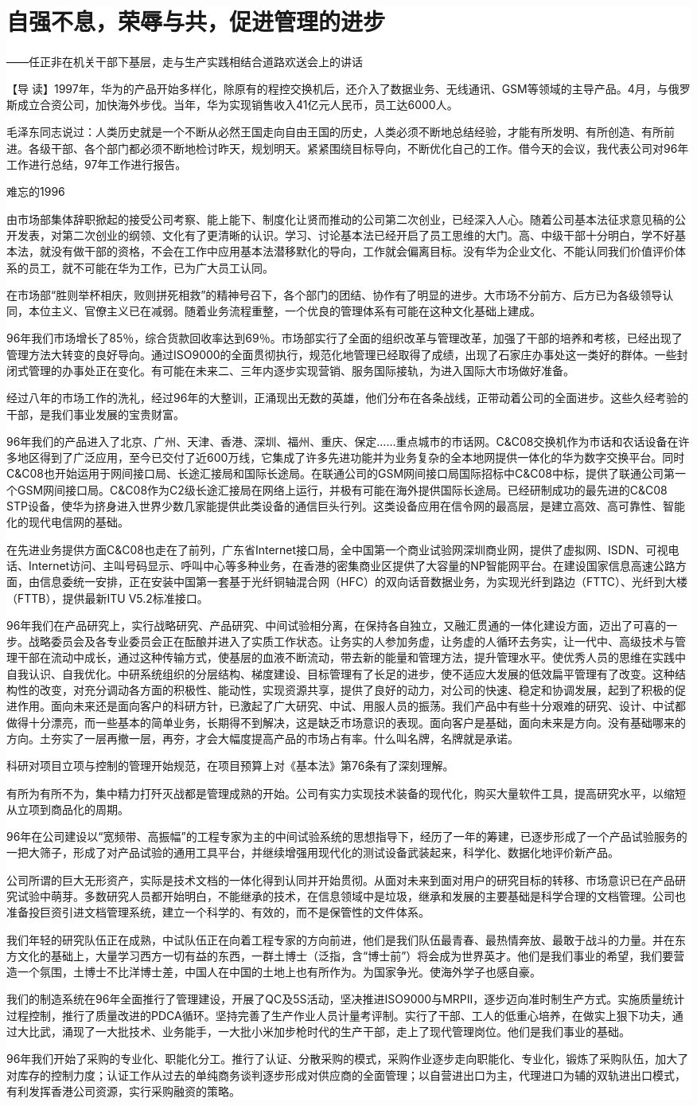 # 自强不息，荣辱与共，促进管理的进步

——任正非在机关干部下基层，走与生产实践相结合道路欢送会上的讲话

【导 读】1997年，华为的产品开始多样化，除原有的程控交换机后，还介入了数据业务、无线通讯、GSM等领域的主导产品。4月，与俄罗斯成立合资公司，加快海外步伐。当年，华为实现销售收入41亿元人民币，员工达6000人。

毛泽东同志说过：人类历史就是一个不断从必然王国走向自由王国的历史，人类必须不断地总结经验，才能有所发明、有所创造、有所前进。各级干部、各个部门都必须不断地检讨昨天，规划明天。紧紧围绕目标导向，不断优化自己的工作。借今天的会议，我代表公司对96年工作进行总结，97年工作进行报告。

难忘的1996

由市场部集体辞职掀起的接受公司考察、能上能下、制度化让贤而推动的公司第二次创业，已经深入人心。随着公司基本法征求意见稿的公开发表，对第二次创业的纲领、文化有了更清晰的认识。学习、讨论基本法已经开启了员工思维的大门。高、中级干部十分明白，学不好基本法，就没有做干部的资格，不会在工作中应用基本法潜移默化的导向，工作就会偏离目标。没有华为企业文化、不能认同我们价值评价体系的员工，就不可能在华为工作，已为广大员工认同。

在市场部“胜则举杯相庆，败则拼死相救”的精神号召下，各个部门的团结、协作有了明显的进步。大市场不分前方、后方已为各级领导认同，本位主义、官僚主义已在减弱。随着业务流程重整，一个优良的管理体系有可能在这种文化基础上建成。

96年我们市场增长了85％，综合货款回收率达到69％。市场部实行了全面的组织改革与管理改革，加强了干部的培养和考核，已经出现了管理方法大转变的良好导向。通过ISO9000的全面贯彻执行，规范化地管理已经取得了成绩，出现了石家庄办事处这一类好的群体。一些封闭式管理的办事处正在变化。有可能在未来二、三年内逐步实现营销、服务国际接轨，为进入国际大市场做好准备。

经过八年的市场工作的洗礼，经过96年的大整训，正涌现出无数的英雄，他们分布在各条战线，正带动着公司的全面进步。这些久经考验的干部，是我们事业发展的宝贵财富。

96年我们的产品进入了北京、广州、天津、香港、深圳、福州、重庆、保定……重点城市的市话网。C&C08交换机作为市话和农话设备在许多地区得到了广泛应用，至今已交付了近600万线，它集成了许多先进功能并为业务复杂的全本地网提供一体化的华为数字交换平台。同时C&C08也开始运用于网间接口局、长途汇接局和国际长途局。在联通公司的GSM网间接口局国际招标中C&C08中标，提供了联通公司第一个GSM网间接口局。C&C08作为C2级长途汇接局在网络上运行，并极有可能在海外提供国际长途局。已经研制成功的最先进的C&C08 STP设备，使华为挤身进入世界少数几家能提供此类设备的通信巨头行列。这类设备应用在信令网的最高层，是建立高效、高可靠性、智能化的现代电信网的基础。

在先进业务提供方面C&C08也走在了前列，广东省Internet接口局，全中国第一个商业试验网深圳商业网，提供了虚拟网、ISDN、可视电话、Internet访问、主叫号码显示、呼叫中心等多种业务，在香港的密集商业区提供了大容量的NP智能网平台。在建设国家信息高速公路方面，由信息委统一安排，正在安装中国第一套基于光纤铜轴混合网（HFC）的双向话音数据业务，为实现光纤到路边（FTTC）、光纤到大楼（FTTB），提供最新ITU V5.2标准接口。

96年我们在产品研究上，实行战略研究、产品研究、中间试验相分离，在保持各自独立，又融汇贯通的一体化建设方面，迈出了可喜的一步。战略委员会及各专业委员会正在酝酿并进入了实质工作状态。让务实的人参加务虚，让务虚的人循环去务实，让一代中、高级技术与管理干部在流动中成长，通过这种传输方式，使基层的血液不断流动，带去新的能量和管理方法，提升管理水平。使优秀人员的思维在实践中自我认识、自我优化。中研系统组织的分层结构、梯度建设、目标管理有了长足的进步，使不适应大发展的低效扁平管理有了改变。这种结构性的改变，对充分调动各方面的积极性、能动性，实现资源共享，提供了良好的动力，对公司的快速、稳定和协调发展，起到了积极的促进作用。面向未来还是面向客户的科研方针，已激起了广大研究、中试、用服人员的振荡。我们产品中有些十分艰难的研究、设计、中试都做得十分漂亮，而一些基本的简单业务，长期得不到解决，这是缺乏市场意识的表现。面向客户是基础，面向未来是方向。没有基础哪来的方向。土夯实了一层再撤一层，再夯，才会大幅度提高产品的市场占有率。什么叫名牌，名牌就是承诺。

科研对项目立项与控制的管理开始规范，在项目预算上对《基本法》第76条有了深刻理解。

有所为有所不为，集中精力打歼灭战都是管理成熟的开始。公司有实力实现技术装备的现代化，购买大量软件工具，提高研究水平，以缩短从立项到商品化的周期。

96年在公司建设以“宽频带、高振幅”的工程专家为主的中间试验系统的思想指导下，经历了一年的筹建，已逐步形成了一个产品试验服务的一把大筛子，形成了对产品试验的通用工具平台，并继续增强用现代化的测试设备武装起来，科学化、数据化地评价新产品。

公司所谓的巨大无形资产，实际是技术文档的一体化得到认同并开始贯彻。从面对未来到面对用户的研究目标的转移、市场意识已在产品研究试验中萌芽。多数研究人员都开始明白，不能继承的技术，在信息领域中是垃圾，继承和发展的主要基础是科学合理的文档管理。公司也准备投巨资引进文档管理系统，建立一个科学的、有效的，而不是保管性的文件体系。

我们年轻的研究队伍正在成熟，中试队伍正在向着工程专家的方向前进，他们是我们队伍最青春、最热情奔放、最敢于战斗的力量。并在东方文化的基础上，大量学习西方一切有益的东西，一群土博士（泛指，含“博士前”）将会成为世界英才。他们是我们事业的希望，我们要营造一个氛围，土博士不比洋博士差，中国人在中国的土地上也有所作为。为国家争光。使海外学子也感自豪。

我们的制造系统在96年全面推行了管理建设，开展了QC及5S活动，坚决推进ISO9000与MRPII，逐步迈向准时制生产方式。实施质量统计过程控制，推行了质量改进的PDCA循环。坚持完善了生产作业人员计量考评制。实行了干部、工人的低重心培养，在做实上狠下功夫，通过大比武，涌现了一大批技术、业务能手，一大批小米加步枪时代的生产干部，走上了现代管理岗位。他们是我们事业的基础。

96年我们开始了采购的专业化、职能化分工。推行了认证、分散采购的模式，采购作业逐步走向职能化、专业化，锻炼了采购队伍，加大了对库存的控制力度；认证工作从过去的单纯商务谈判逐步形成对供应商的全面管理；以自营进出口为主，代理进口为辅的双轨进出口模式，有利发挥香港公司资源，实行采购融资的策略。
